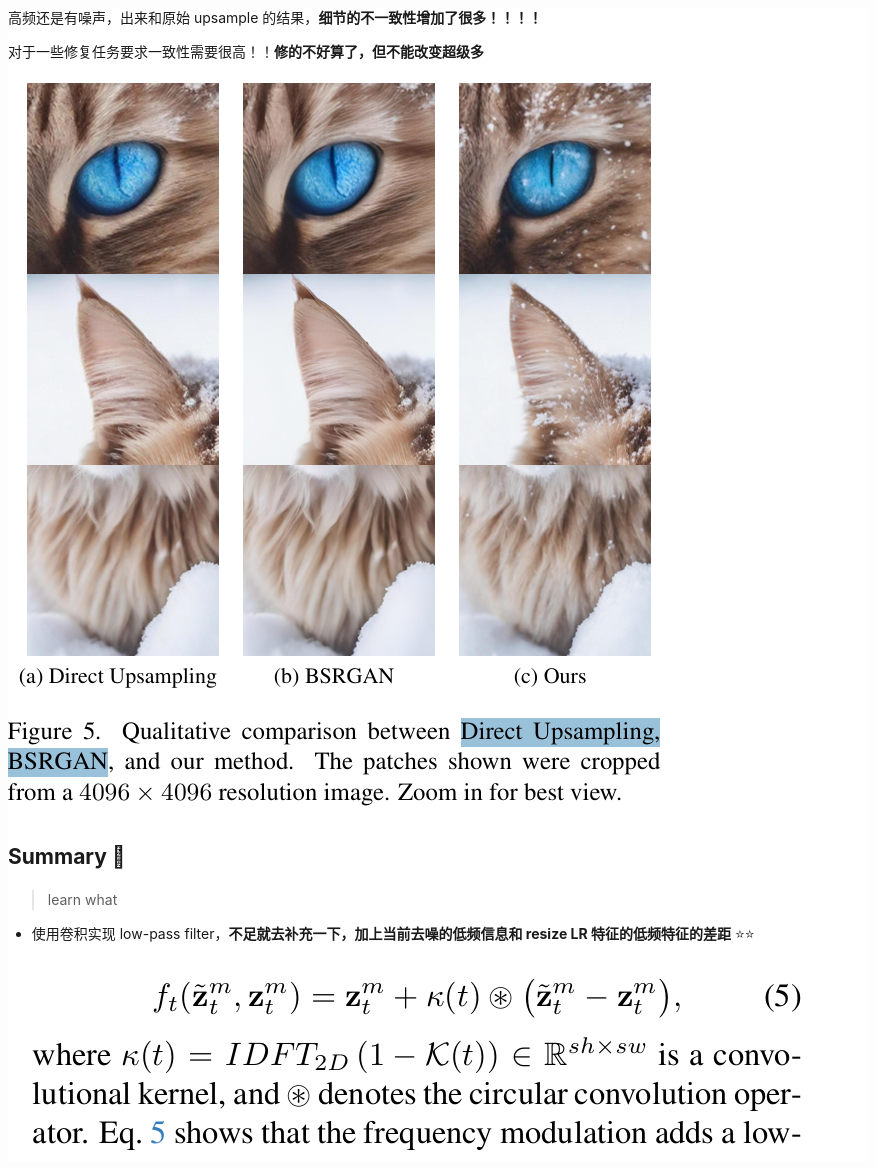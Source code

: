 高频还是有噪声，出来和原始 upsample 的结果，**细节的不一致性增加了很多！！！！**

对于一些修复任务要求一致性需要很高！！**修的不好算了，但不能改变超级多**

![fig5](docs/2024_11_Arxiv_FAM-Diffusion--Frequency-and-Attention-Modulation-for-High-Resolution-Image-Generation-with-Stable-Diffusion_Note/fig5.png)



## Summary :star2:

> learn what

- 使用卷积实现 low-pass filter，**不足就去补充一下，加上当前去噪的低频信息和 resize LR 特征的低频特征的差距** :star::star:

  ![eq5](docs/2024_11_Arxiv_FAM-Diffusion--Frequency-and-Attention-Modulation-for-High-Resolution-Image-Generation-with-Stable-Diffusion_Note/eq5.png)
